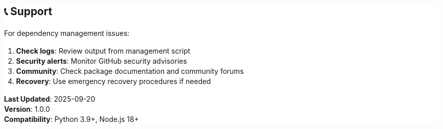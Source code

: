 
## 📞 Support

For dependency management issues:

1. **Check logs**: Review output from management script
2. **Security alerts**: Monitor GitHub security advisories
3. **Community**: Check package documentation and community forums
4. **Recovery**: Use emergency recovery procedures if needed

**Last Updated**: 2025-09-20  
**Version**: 1.0.0  
**Compatibility**: Python 3.9+, Node.js 18+